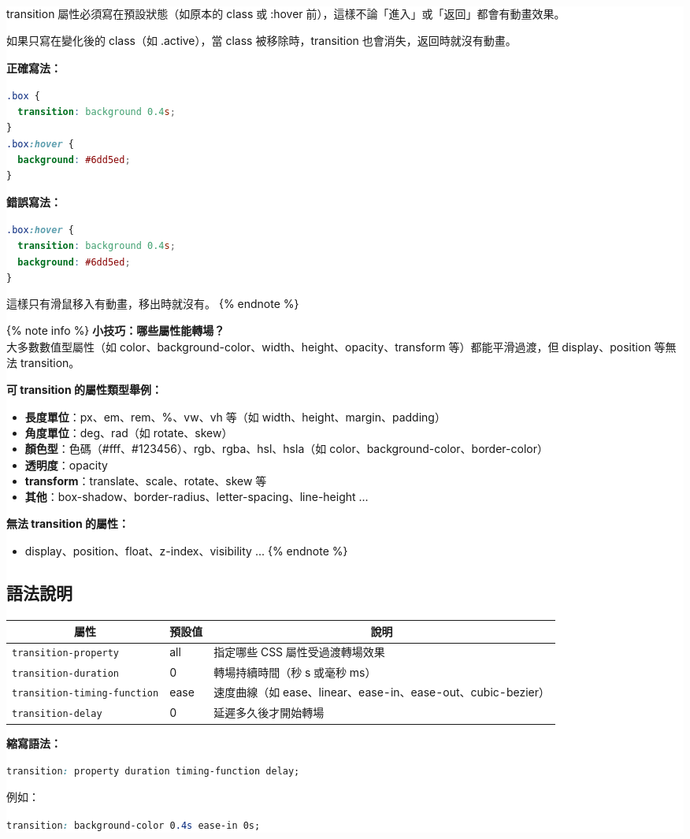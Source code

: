 transition 屬性必須寫在預設狀態（如原本的 class 或 :hover 前），這樣不論「進入」或「返回」都會有動畫效果。

如果只寫在變化後的 class（如 .active），當 class 被移除時，transition 也會消失，返回時就沒有動畫。

**正確寫法：**
```css
.box {
  transition: background 0.4s;
}
.box:hover {
  background: #6dd5ed;
}
```

**錯誤寫法：**
```css
.box:hover {
  transition: background 0.4s;
  background: #6dd5ed;
}
```
這樣只有滑鼠移入有動畫，移出時就沒有。
{% endnote %}

{% note info %}
**小技巧：哪些屬性能轉場？**  
大多數數值型屬性（如 color、background-color、width、height、opacity、transform 等）都能平滑過渡，但 display、position 等無法 transition。

**可 transition 的屬性類型舉例：**
- **長度單位**：px、em、rem、%、vw、vh 等（如 width、height、margin、padding）
- **角度單位**：deg、rad（如 rotate、skew）
- **顏色型**：色碼（#fff、#123456）、rgb、rgba、hsl、hsla（如 color、background-color、border-color）
- **透明度**：opacity
- **transform**：translate、scale、rotate、skew 等
- **其他**：box-shadow、border-radius、letter-spacing、line-height ...

**無法 transition 的屬性：**
- display、position、float、z-index、visibility ...
{% endnote %}

## 語法說明

| 屬性                         | 預設值 | 說明                                                         |
| ---------------------------- | ------ | ------------------------------------------------------------ |
| `transition-property`        | all    | 指定哪些 CSS 屬性受過渡轉場效果                              |
| `transition-duration`        | 0      | 轉場持續時間（秒 s 或毫秒 ms）                               |
| `transition-timing-function` | ease   | 速度曲線（如 ease、linear、ease-in、ease-out、cubic-bezier） |
| `transition-delay`           | 0      | 延遲多久後才開始轉場                                         |

**縮寫語法：**
```css
transition: property duration timing-function delay;
```
例如：
```css
transition: background-color 0.4s ease-in 0s;
```

